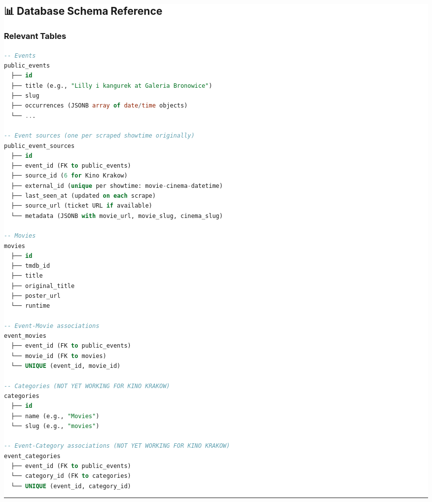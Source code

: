 
## 📊 Database Schema Reference

### Relevant Tables

```sql
-- Events
public_events
  ├── id
  ├── title (e.g., "Lilly i kangurek at Galeria Bronowice")
  ├── slug
  ├── occurrences (JSONB array of date/time objects)
  └── ...

-- Event sources (one per scraped showtime originally)
public_event_sources
  ├── id
  ├── event_id (FK to public_events)
  ├── source_id (6 for Kino Krakow)
  ├── external_id (unique per showtime: movie-cinema-datetime)
  ├── last_seen_at (updated on each scrape)
  ├── source_url (ticket URL if available)
  └── metadata (JSONB with movie_url, movie_slug, cinema_slug)

-- Movies
movies
  ├── id
  ├── tmdb_id
  ├── title
  ├── original_title
  ├── poster_url
  └── runtime

-- Event-Movie associations
event_movies
  ├── event_id (FK to public_events)
  └── movie_id (FK to movies)
  └── UNIQUE (event_id, movie_id)

-- Categories (NOT YET WORKING FOR KINO KRAKOW)
categories
  ├── id
  ├── name (e.g., "Movies")
  └── slug (e.g., "movies")

-- Event-Category associations (NOT YET WORKING FOR KINO KRAKOW)
event_categories
  ├── event_id (FK to public_events)
  └── category_id (FK to categories)
  └── UNIQUE (event_id, category_id)
```

---